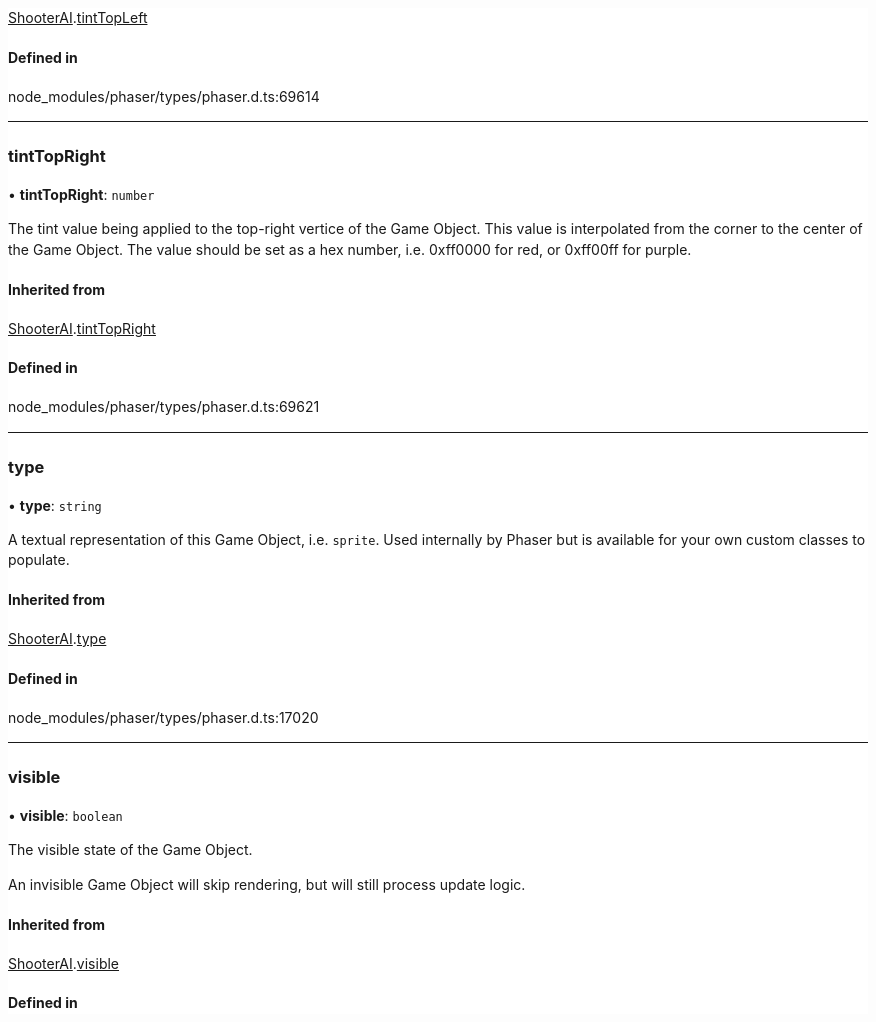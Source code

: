 [ShooterAI](Pawns_AIs_ShooterAI.ShooterAI.md).[tintTopLeft](Pawns_AIs_ShooterAI.ShooterAI.md#tinttopleft)

#### Defined in

node_modules/phaser/types/phaser.d.ts:69614

___

### tintTopRight

• **tintTopRight**: `number`

The tint value being applied to the top-right vertice of the Game Object.
This value is interpolated from the corner to the center of the Game Object.
The value should be set as a hex number, i.e. 0xff0000 for red, or 0xff00ff for purple.

#### Inherited from

[ShooterAI](Pawns_AIs_ShooterAI.ShooterAI.md).[tintTopRight](Pawns_AIs_ShooterAI.ShooterAI.md#tinttopright)

#### Defined in

node_modules/phaser/types/phaser.d.ts:69621

___

### type

• **type**: `string`

A textual representation of this Game Object, i.e. `sprite`.
Used internally by Phaser but is available for your own custom classes to populate.

#### Inherited from

[ShooterAI](Pawns_AIs_ShooterAI.ShooterAI.md).[type](Pawns_AIs_ShooterAI.ShooterAI.md#type)

#### Defined in

node_modules/phaser/types/phaser.d.ts:17020

___

### visible

• **visible**: `boolean`

The visible state of the Game Object.

An invisible Game Object will skip rendering, but will still process update logic.

#### Inherited from

[ShooterAI](Pawns_AIs_ShooterAI.ShooterAI.md).[visible](Pawns_AIs_ShooterAI.ShooterAI.md#visible)

#### Defined in
